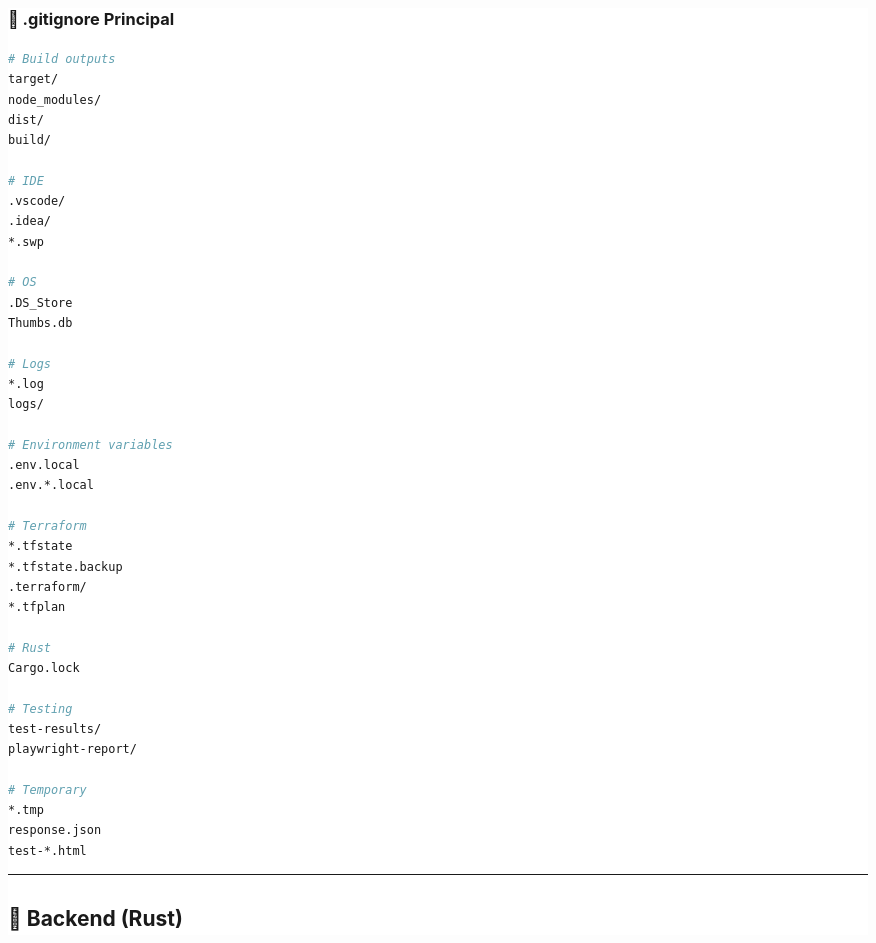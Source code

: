 ```
```

### 📝 .gitignore Principal

```bash
# Build outputs
target/
node_modules/
dist/
build/

# IDE
.vscode/
.idea/
*.swp

# OS
.DS_Store
Thumbs.db

# Logs
*.log
logs/

# Environment variables
.env.local
.env.*.local

# Terraform
*.tfstate
*.tfstate.backup
.terraform/
*.tfplan

# Rust
Cargo.lock

# Testing
test-results/
playwright-report/

# Temporary
*.tmp
response.json
test-*.html
```

---

## 🦀 Backend (Rust)
